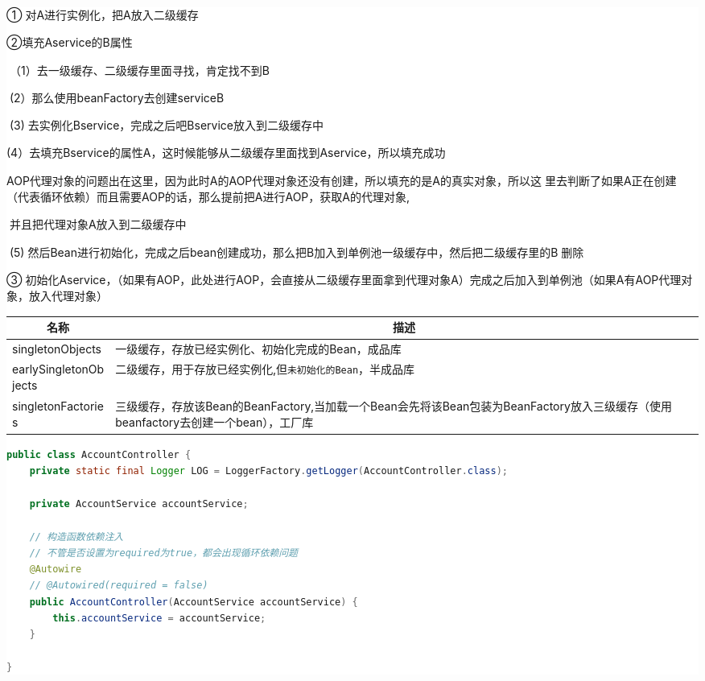 ① 对A进行实例化，把A放入二级缓存

②填充Aservice的B属性

​	（1）去一级缓存、二级缓存里面寻找，肯定找不到B

​      (2）那么使用beanFactory去创建serviceB

​      (3) 去实例化Bservice，完成之后吧Bservice放入到二级缓存中

​      (4）去填充Bservice的属性A，这时候能够从二级缓存里面找到Aservice，所以填充成功

​		 AOP代理对象的问题出在这里，因为此时A的AOP代理对象还没有创建，所以填充的是A的真实对象，所以这		 里去判断了如果A正在创建（代表循环依赖）而且需要AOP的话，那么提前把A进行AOP，获取A的代理对象,

​		 并且把代理对象A放入到二级缓存中

​      (5)  然后Bean进行初始化，完成之后bean创建成功，那么把B加入到单例池一级缓存中，然后把二级缓存里的B    		删除

③ 初始化Aservice，（如果有AOP，此处进行AOP，会直接从二级缓存里面拿到代理对象A）完成之后加入到单例池（如果A有AOP代理对象，放入代理对象）

| 名称                  | 描述                                                         |
| --------------------- | ------------------------------------------------------------ |
| singletonObjects      | 一级缓存，存放已经实例化、初始化完成的Bean，成品库           |
| earlySingletonObjects | 二级缓存，用于存放已经实例化,但`未初始化的Bean`，半成品库    |
| singletonFactories    | 三级缓存，存放该Bean的BeanFactory,当加载一个Bean会先将该Bean包装为BeanFactory放入三级缓存（使用beanfactory去创建一个bean），工厂库 |

```java
public class AccountController {
    private static final Logger LOG = LoggerFactory.getLogger(AccountController.class);

    private AccountService accountService;

    // 构造函数依赖注入
    // 不管是否设置为required为true，都会出现循环依赖问题
    @Autowire
    // @Autowired(required = false)
    public AccountController(AccountService accountService) {
        this.accountService = accountService;
    }
    
}
```



